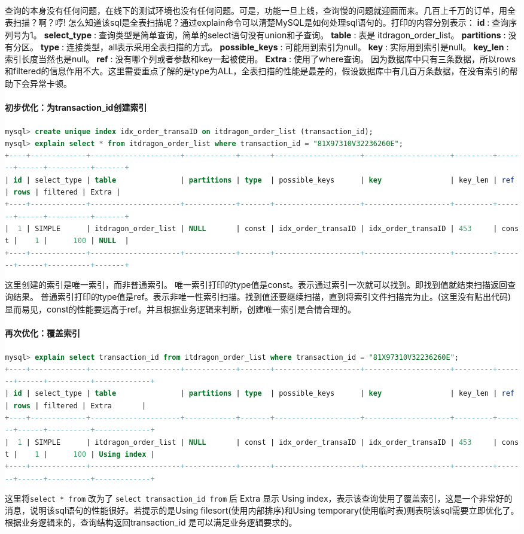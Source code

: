查询的本身没有任何问题，在线下的测试环境也没有任何问题。可是，功能一旦上线，查询慢的问题就迎面而来。几百上千万的订单，用全表扫描？啊？哼!
怎么知道该sql是全表扫描呢？通过explain命令可以清楚MySQL是如何处理sql语句的。打印的内容分别表示：
**id** : 查询序列号为1。
**select_type** : 查询类型是简单查询，简单的select语句没有union和子查询。
**table** : 表是 itdragon_order_list。
**partitions** : 没有分区。
**type** : 连接类型，all表示采用全表扫描的方式。
**possible_keys** : 可能用到索引为null。
**key** : 实际用到索引是null。
**key_len** : 索引长度当然也是null。
**ref** : 没有哪个列或者参数和key一起被使用。
**Extra** : 使用了where查询。
因为数据库中只有三条数据，所以rows和filtered的信息作用不大。这里需要重点了解的是type为ALL，全表扫描的性能是最差的，假设数据库中有几百万条数据，在没有索引的帮助下会异常卡顿。

#### 初步优化：为transaction_id创建索引

```sql
mysql> create unique index idx_order_transaID on itdragon_order_list (transaction_id);
mysql> explain select * from itdragon_order_list where transaction_id = "81X97310V32236260E";
+----+-------------+---------------------+------------+-------+--------------------+--------------------+---------+-------+------+----------+-------+
| id | select_type | table               | partitions | type  | possible_keys      | key                | key_len | ref   | rows | filtered | Extra |
+----+-------------+---------------------+------------+-------+--------------------+--------------------+---------+-------+------+----------+-------+
|  1 | SIMPLE      | itdragon_order_list | NULL       | const | idx_order_transaID | idx_order_transaID | 453     | const |    1 |      100 | NULL  |
+----+-------------+---------------------+------------+-------+--------------------+--------------------+---------+-------+------+----------+-------+
```

这里创建的索引是唯一索引，而非普通索引。
唯一索引打印的type值是const。表示通过索引一次就可以找到。即找到值就结束扫描返回查询结果。
普通索引打印的type值是ref。表示非唯一性索引扫描。找到值还要继续扫描，直到将索引文件扫描完为止。(这里没有贴出代码)
显而易见，const的性能要远高于ref。并且根据业务逻辑来判断，创建唯一索引是合情合理的。

#### 再次优化：覆盖索引

```sql
mysql> explain select transaction_id from itdragon_order_list where transaction_id = "81X97310V32236260E";
+----+-------------+---------------------+------------+-------+--------------------+--------------------+---------+-------+------+----------+-------------+
| id | select_type | table               | partitions | type  | possible_keys      | key                | key_len | ref   | rows | filtered | Extra       |
+----+-------------+---------------------+------------+-------+--------------------+--------------------+---------+-------+------+----------+-------------+
|  1 | SIMPLE      | itdragon_order_list | NULL       | const | idx_order_transaID | idx_order_transaID | 453     | const |    1 |      100 | Using index |
+----+-------------+---------------------+------------+-------+--------------------+--------------------+---------+-------+------+----------+-------------+
```

这里将`select * from` 改为了 `select transaction_id from` 后
Extra 显示 Using index，表示该查询使用了覆盖索引，这是一个非常好的消息，说明该sql语句的性能很好。若提示的是Using filesort(使用内部排序)和Using temporary(使用临时表)则表明该sql需要立即优化了。
根据业务逻辑来的，查询结构返回transaction_id 是可以满足业务逻辑要求的。
